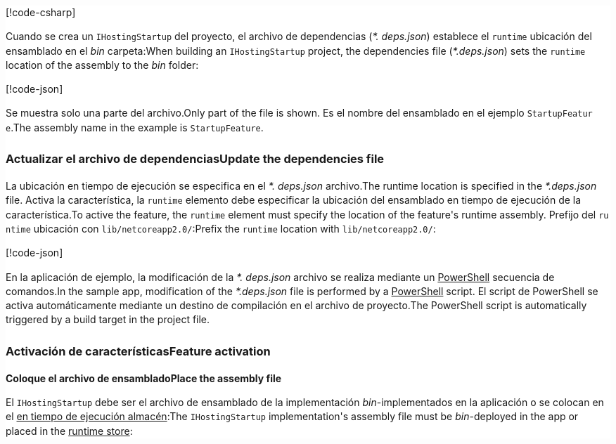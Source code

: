 [!code-csharp[](platform-specific-configuration/snapshot_sample/StartupFeature.cs?name=snippet2&highlight=3,5)]

<span data-ttu-id="a05e4-131">Cuando se crea un `IHostingStartup` del proyecto, el archivo de dependencias (*\*. deps.json*) establece el `runtime` ubicación del ensamblado en el *bin* carpeta:</span><span class="sxs-lookup"><span data-stu-id="a05e4-131">When building an `IHostingStartup` project, the dependencies file (*\*.deps.json*) sets the `runtime` location of the assembly to the *bin* folder:</span></span>

[!code-json[](platform-specific-configuration/snapshot_sample/StartupFeature1.deps.json?range=2-13&highlight=8)]

<span data-ttu-id="a05e4-132">Se muestra solo una parte del archivo.</span><span class="sxs-lookup"><span data-stu-id="a05e4-132">Only part of the file is shown.</span></span> <span data-ttu-id="a05e4-133">Es el nombre del ensamblado en el ejemplo `StartupFeature`.</span><span class="sxs-lookup"><span data-stu-id="a05e4-133">The assembly name in the example is `StartupFeature`.</span></span>

### <a name="update-the-dependencies-file"></a><span data-ttu-id="a05e4-134">Actualizar el archivo de dependencias</span><span class="sxs-lookup"><span data-stu-id="a05e4-134">Update the dependencies file</span></span>

<span data-ttu-id="a05e4-135">La ubicación en tiempo de ejecución se especifica en el  *\*. deps.json* archivo.</span><span class="sxs-lookup"><span data-stu-id="a05e4-135">The runtime location is specified in the *\*.deps.json* file.</span></span> <span data-ttu-id="a05e4-136">Activa la característica, la `runtime` elemento debe especificar la ubicación del ensamblado en tiempo de ejecución de la característica.</span><span class="sxs-lookup"><span data-stu-id="a05e4-136">To active the feature, the `runtime` element must specify the location of the feature's runtime assembly.</span></span> <span data-ttu-id="a05e4-137">Prefijo del `runtime` ubicación con `lib/netcoreapp2.0/`:</span><span class="sxs-lookup"><span data-stu-id="a05e4-137">Prefix the `runtime` location with `lib/netcoreapp2.0/`:</span></span>

[!code-json[](platform-specific-configuration/snapshot_sample/StartupFeature2.deps.json?range=2-13&highlight=8)]

<span data-ttu-id="a05e4-138">En la aplicación de ejemplo, la modificación de la  *\*. deps.json* archivo se realiza mediante un [PowerShell](/powershell/scripting/powershell-scripting) secuencia de comandos.</span><span class="sxs-lookup"><span data-stu-id="a05e4-138">In the sample app, modification of the *\*.deps.json* file is performed by a [PowerShell](/powershell/scripting/powershell-scripting) script.</span></span> <span data-ttu-id="a05e4-139">El script de PowerShell se activa automáticamente mediante un destino de compilación en el archivo de proyecto.</span><span class="sxs-lookup"><span data-stu-id="a05e4-139">The PowerShell script is automatically triggered by a build target in the project file.</span></span>

### <a name="feature-activation"></a><span data-ttu-id="a05e4-140">Activación de características</span><span class="sxs-lookup"><span data-stu-id="a05e4-140">Feature activation</span></span>

<span data-ttu-id="a05e4-141">**Coloque el archivo de ensamblado**</span><span class="sxs-lookup"><span data-stu-id="a05e4-141">**Place the assembly file**</span></span>

<span data-ttu-id="a05e4-142">El `IHostingStartup` debe ser el archivo de ensamblado de la implementación *bin*-implementados en la aplicación o se colocan en el [en tiempo de ejecución almacén](/dotnet/core/deploying/runtime-store):</span><span class="sxs-lookup"><span data-stu-id="a05e4-142">The `IHostingStartup` implementation's assembly file must be *bin*-deployed in the app or placed in the [runtime store](/dotnet/core/deploying/runtime-store):</span></span>
